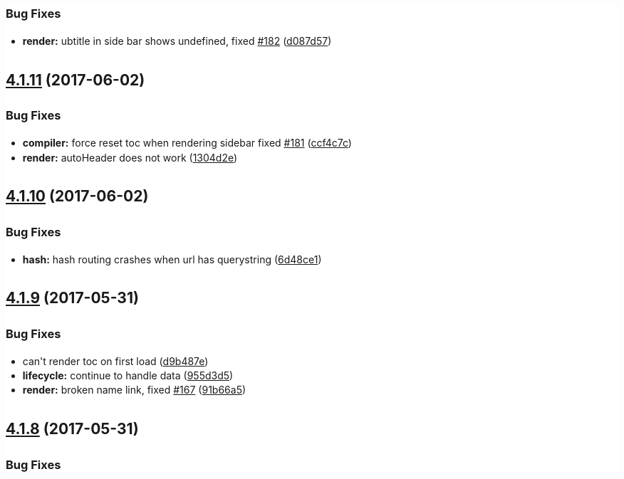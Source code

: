 
### Bug Fixes

* **render:** ubtitle in side bar shows undefined, fixed [#182](https://github.com/QingWei-Li/docsify/issues/182) ([d087d57](https://github.com/QingWei-Li/docsify/commit/d087d57))



<a name="4.1.11"></a>
## [4.1.11](https://github.com/QingWei-Li/docsify/compare/v4.1.10...v4.1.11) (2017-06-02)


### Bug Fixes

* **compiler:** force reset toc when rendering sidebar fixed [#181](https://github.com/QingWei-Li/docsify/issues/181) ([ccf4c7c](https://github.com/QingWei-Li/docsify/commit/ccf4c7c))
* **render:** autoHeader does not work ([1304d2e](https://github.com/QingWei-Li/docsify/commit/1304d2e))



<a name="4.1.10"></a>
## [4.1.10](https://github.com/QingWei-Li/docsify/compare/v4.1.9...v4.1.10) (2017-06-02)


### Bug Fixes

* **hash:** hash routing crashes when url has querystring ([6d48ce1](https://github.com/QingWei-Li/docsify/commit/6d48ce1))



<a name="4.1.9"></a>
## [4.1.9](https://github.com/QingWei-Li/docsify/compare/v4.1.8...v4.1.9) (2017-05-31)


### Bug Fixes

* can't render toc on first load ([d9b487e](https://github.com/QingWei-Li/docsify/commit/d9b487e))
* **lifecycle:** continue to handle data ([955d3d5](https://github.com/QingWei-Li/docsify/commit/955d3d5))
* **render:** broken name link, fixed [#167](https://github.com/QingWei-Li/docsify/issues/167) ([91b66a5](https://github.com/QingWei-Li/docsify/commit/91b66a5))



<a name="4.1.8"></a>
## [4.1.8](https://github.com/QingWei-Li/docsify/compare/v4.1.7...v4.1.8) (2017-05-31)


### Bug Fixes
